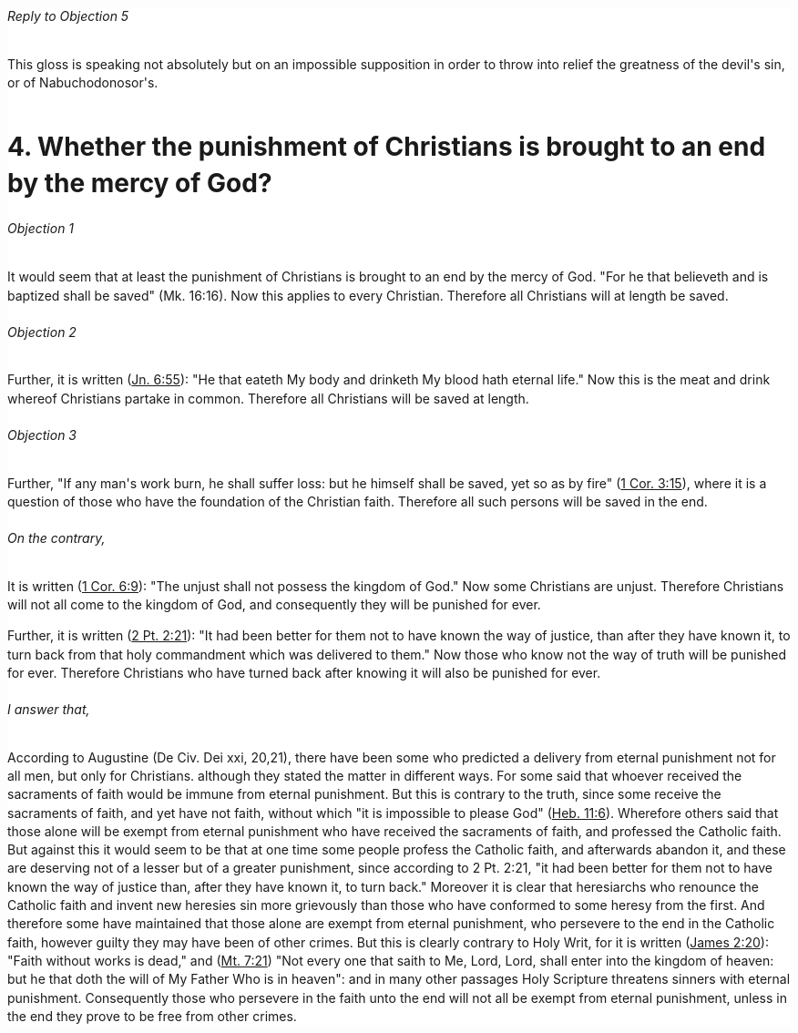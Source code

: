 ###### Reply to Objection 5
This gloss is speaking not absolutely but on an impossible supposition in order to throw into relief the greatness of the devil's sin, or of Nabuchodonosor's.  




# 4. Whether the punishment of Christians is brought to an end by the mercy of God? 

###### Objection 1
It would seem that at least the punishment of Christians is brought to an end by the mercy of God. "For he that believeth and is baptized shall be saved" (Mk. 16:16). Now this applies to every Christian. Therefore all Christians will at length be saved.  

###### Objection 2
Further, it is written ([Jn. 6:55](http://bible.gospelcom.net/bible?Jn++6:55)): "He that eateth My body and drinketh My blood hath eternal life." Now this is the meat and drink whereof Christians partake in common. Therefore all Christians will be saved at length.  

###### Objection 3
Further, "If any man's work burn, he shall suffer loss: but he himself shall be saved, yet so as by fire" ([1 Cor. 3:15](http://bible.gospelcom.net/bible?1+Cor++3:15)), where it is a question of those who have the foundation of the Christian faith. Therefore all such persons will be saved in the end.  

###### On the contrary,
It is written ([1 Cor. 6:9](http://bible.gospelcom.net/bible?1+Cor++6:9)): "The unjust shall not possess the kingdom of God." Now some Christians are unjust. Therefore Christians will not all come to the kingdom of God, and consequently they will be punished for ever.  

Further, it is written ([2 Pt. 2:21](http://bible.gospelcom.net/bible?2+Pt++2:21)): "It had been better for them not to have known the way of justice, than after they have known it, to turn back from that holy commandment which was delivered to them." Now those who know not the way of truth will be punished for ever. Therefore Christians who have turned back after knowing it will also be punished for ever.  

###### I answer that,
According to Augustine (De Civ. Dei xxi, 20,21), there have been some who predicted a delivery from eternal punishment not for all men, but only for Christians. although they stated the matter in different ways. For some said that whoever received the sacraments of faith would be immune from eternal punishment. But this is contrary to the truth, since some receive the sacraments of faith, and yet have not faith, without which "it is impossible to please God" ([Heb. 11:6](http://bible.gospelcom.net/bible?Heb++11:6)). Wherefore others said that those alone will be exempt from eternal punishment who have received the sacraments of faith, and professed the Catholic faith. But against this it would seem to be that at one time some people profess the Catholic faith, and afterwards abandon it, and these are deserving not of a lesser but of a greater punishment, since according to 2 Pt. 2:21, "it had been better for them not to have known the way of justice than, after they have known it, to turn back." Moreover it is clear that heresiarchs who renounce the Catholic faith and invent new heresies sin more grievously than those who have conformed to some heresy from the first. And therefore some have maintained that those alone are exempt from eternal punishment, who persevere to the end in the Catholic faith, however guilty they may have been of other crimes. But this is clearly contrary to Holy Writ, for it is written ([James 2:20](http://bible.gospelcom.net/bible?James+2:20)): "Faith without works is dead," and ([Mt. 7:21](http://bible.gospelcom.net/bible?Mt++7:21)) "Not every one that saith to Me, Lord, Lord, shall enter into the kingdom of heaven: but he that doth the will of My Father Who is in heaven": and in many other passages Holy Scripture threatens sinners with eternal punishment. Consequently those who persevere in the faith unto the end will not all be exempt from eternal punishment, unless in the end they prove to be free from other crimes.  
